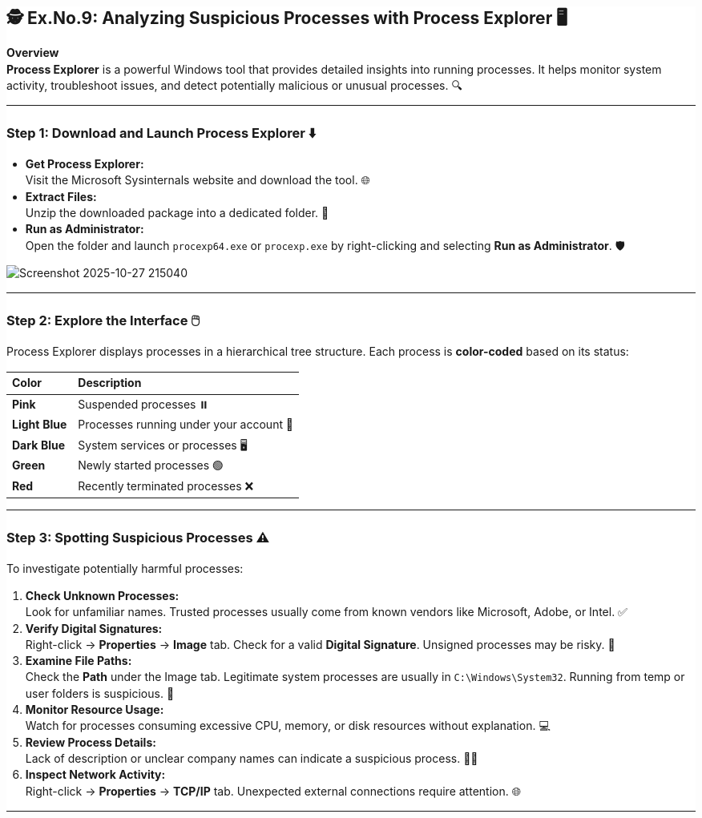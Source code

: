 ## 🕵️ Ex.No.9: Analyzing Suspicious Processes with Process Explorer 🖥️

**Overview**  
**Process Explorer** is a powerful Windows tool that provides detailed insights into running processes. It helps monitor system activity, troubleshoot issues, and detect potentially malicious or unusual processes. 🔍

---

### Step 1: Download and Launch Process Explorer ⬇️

* **Get Process Explorer:**  
  Visit the Microsoft Sysinternals website and download the tool. 🌐
* **Extract Files:**  
  Unzip the downloaded package into a dedicated folder. 📂
* **Run as Administrator:**  
  Open the folder and launch `procexp64.exe` or `procexp.exe` by right-clicking and selecting **Run as Administrator**. 🛡️

<img width="1573" height="904" alt="Screenshot 2025-10-27 215040" src="https://github.com/user-attachments/assets/9d3eb7d7-ff1f-416a-984b-207cec4216d3" />


---

### Step 2: Explore the Interface 🖱️

Process Explorer displays processes in a hierarchical tree structure. Each process is **color-coded** based on its status:

| Color | Description |
| :--- | :--- |
| **Pink** | Suspended processes ⏸️ |
| **Light Blue** | Processes running under your account 👤 |
| **Dark Blue** | System services or processes 🖥️ |
| **Green** | Newly started processes 🟢 |
| **Red** | Recently terminated processes ❌ |

---

### Step 3: Spotting Suspicious Processes ⚠️

To investigate potentially harmful processes:

1. **Check Unknown Processes:**  
   Look for unfamiliar names. Trusted processes usually come from known vendors like Microsoft, Adobe, or Intel. ✅
2. **Verify Digital Signatures:**  
   Right-click → **Properties** → **Image** tab. Check for a valid **Digital Signature**. Unsigned processes may be risky. 🛑
3. **Examine File Paths:**  
   Check the **Path** under the Image tab. Legitimate system processes are usually in `C:\Windows\System32`. Running from temp or user folders is suspicious. 📁
4. **Monitor Resource Usage:**  
   Watch for processes consuming excessive CPU, memory, or disk resources without explanation. 💻
5. **Review Process Details:**  
   Lack of description or unclear company names can indicate a suspicious process. 🕵️‍♂️
6. **Inspect Network Activity:**  
   Right-click → **Properties** → **TCP/IP** tab. Unexpected external connections require attention. 🌐

---